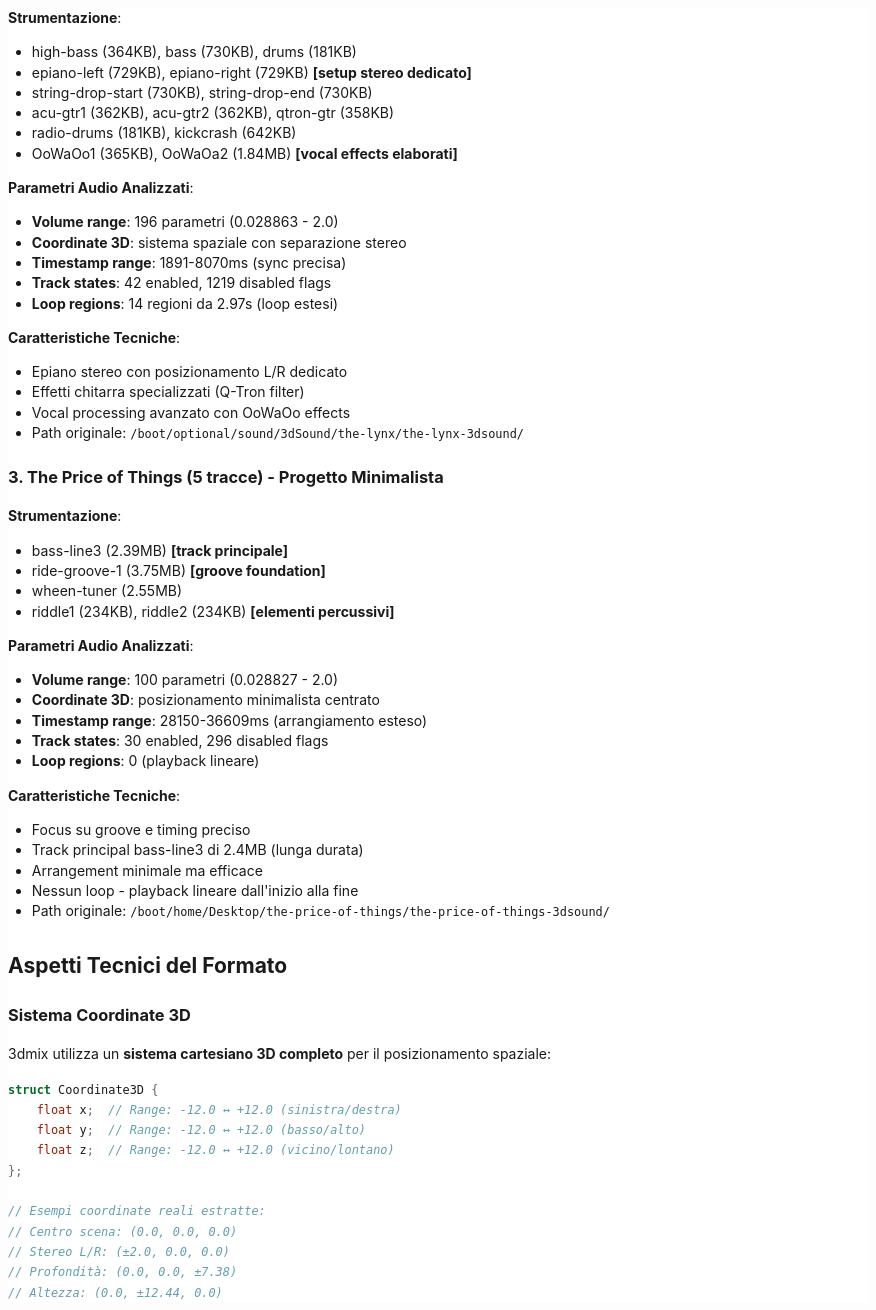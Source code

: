 **Strumentazione**:
- high-bass (364KB), bass (730KB), drums (181KB)
- epiano-left (729KB), epiano-right (729KB) **[setup stereo dedicato]**
- string-drop-start (730KB), string-drop-end (730KB)
- acu-gtr1 (362KB), acu-gtr2 (362KB), qtron-gtr (358KB)
- radio-drums (181KB), kickcrash (642KB)
- OoWaOo1 (365KB), OoWaOa2 (1.84MB) **[vocal effects elaborati]**

**Parametri Audio Analizzati**:
- **Volume range**: 196 parametri (0.028863 - 2.0)
- **Coordinate 3D**: sistema spaziale con separazione stereo
- **Timestamp range**: 1891-8070ms (sync precisa)
- **Track states**: 42 enabled, 1219 disabled flags
- **Loop regions**: 14 regioni da 2.97s (loop estesi)

**Caratteristiche Tecniche**:
- Epiano stereo con posizionamento L/R dedicato
- Effetti chitarra specializzati (Q-Tron filter)
- Vocal processing avanzato con OoWaOo effects
- Path originale: `/boot/optional/sound/3dSound/the-lynx/the-lynx-3dsound/`

### 3. The Price of Things (5 tracce) - Progetto Minimalista

**Strumentazione**:
- bass-line3 (2.39MB) **[track principale]**
- ride-groove-1 (3.75MB) **[groove foundation]**
- wheen-tuner (2.55MB)
- riddle1 (234KB), riddle2 (234KB) **[elementi percussivi]**

**Parametri Audio Analizzati**:
- **Volume range**: 100 parametri (0.028827 - 2.0)
- **Coordinate 3D**: posizionamento minimalista centrato
- **Timestamp range**: 28150-36609ms (arrangiamento esteso)
- **Track states**: 30 enabled, 296 disabled flags
- **Loop regions**: 0 (playback lineare)

**Caratteristiche Tecniche**:
- Focus su groove e timing preciso
- Track principal bass-line3 di 2.4MB (lunga durata)
- Arrangement minimale ma efficace
- Nessun loop - playback lineare dall'inizio alla fine
- Path originale: `/boot/home/Desktop/the-price-of-things/the-price-of-things-3dsound/`

## Aspetti Tecnici del Formato

### Sistema Coordinate 3D

3dmix utilizza un **sistema cartesiano 3D completo** per il posizionamento spaziale:

```cpp
struct Coordinate3D {
    float x;  // Range: -12.0 ↔ +12.0 (sinistra/destra)
    float y;  // Range: -12.0 ↔ +12.0 (basso/alto)
    float z;  // Range: -12.0 ↔ +12.0 (vicino/lontano)
};

// Esempi coordinate reali estratte:
// Centro scena: (0.0, 0.0, 0.0)
// Stereo L/R: (±2.0, 0.0, 0.0)
// Profondità: (0.0, 0.0, ±7.38)
// Altezza: (0.0, ±12.44, 0.0)
```
